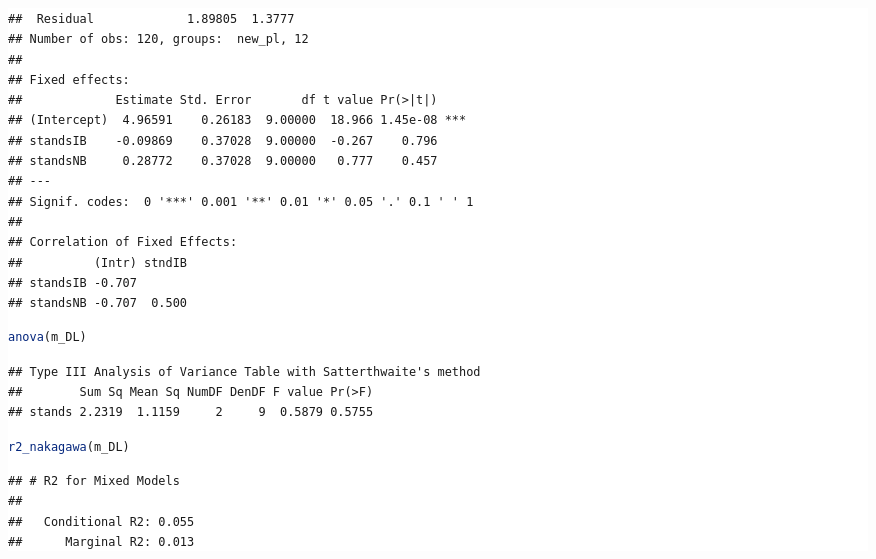     ##  Residual             1.89805  1.3777  
    ## Number of obs: 120, groups:  new_pl, 12
    ## 
    ## Fixed effects:
    ##             Estimate Std. Error       df t value Pr(>|t|)    
    ## (Intercept)  4.96591    0.26183  9.00000  18.966 1.45e-08 ***
    ## standsIB    -0.09869    0.37028  9.00000  -0.267    0.796    
    ## standsNB     0.28772    0.37028  9.00000   0.777    0.457    
    ## ---
    ## Signif. codes:  0 '***' 0.001 '**' 0.01 '*' 0.05 '.' 0.1 ' ' 1
    ## 
    ## Correlation of Fixed Effects:
    ##          (Intr) stndIB
    ## standsIB -0.707       
    ## standsNB -0.707  0.500

``` r
anova(m_DL)
```

    ## Type III Analysis of Variance Table with Satterthwaite's method
    ##        Sum Sq Mean Sq NumDF DenDF F value Pr(>F)
    ## stands 2.2319  1.1159     2     9  0.5879 0.5755

``` r
r2_nakagawa(m_DL)
```

    ## # R2 for Mixed Models
    ## 
    ##   Conditional R2: 0.055
    ##      Marginal R2: 0.013

